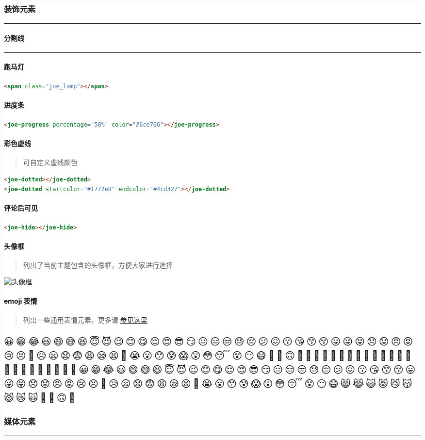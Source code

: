 ### 装饰元素

---

#### 分割线

---

#### 跑马灯

<span class="joe_lamp"></span>

```html
<span class="joe_lamp"></span>
```

#### 进度条

<joe-progress percentage="50%" color="#6ce766"></joe-progress>

```html
<joe-progress percentage="50%" color="#6ce766"></joe-progress>
```

#### 彩色虚线

> 可自定义虚线颜色

<joe-dotted></joe-dotted>
<joe-dotted startcolor="#1772e8" endcolor="#4cd327"></joe-dotted>

```html
<joe-dotted></joe-dotted>
<joe-dotted startcolor="#1772e8" endcolor="#4cd327"></joe-dotted>
```

#### 评论后可见

<joe-hide disabled></joe-hide>

```html
<joe-hide></joe-hide>
```

#### 头像框

> 列出了当前主题包含的头像框，方便大家进行选择

![头像框](https://bbchin.com/upload/2022/03/avatar_frame_sample-34ed1f7e269b4bada82a15cea330fd05.jpg)

#### emoji 表情

> 列出一些通用表情元素，更多请 [参见这里](https://bbchin.com/s/emoji)

<p style="letter-spacing:4px;font-size:20px;">
😀😁😂😃😄😅😆😇😈😉😊😋😌😍😎😏😐😑😒😓😔😕😖😗😘😙😚😛😜😝😞😟😠😡😢😣😤😥😦😧😨😩😪😫😬😭😮😯😰😱😲😳😴😵😶😷🙁🙂🙃🙄🤐🤑🤒🤓🤔🤕🤠🤡🤢🤣🤤🤥🤧🤨🤩🤪🤫🤬🤭🤮🤯🧐😀😁😂😃😄😅😆😇😈😉😊😋😌😍😎😏😐😑😒😓😔😕😖😗😘😙😚😛😜😝😞😟😠😡😢😣😤😥😦😧😨😩😪😫😬😭😮😯😰😱😲😳😴😵😶😷😸😹😺😻😼😽😾😿🙀🙁🙂🙃🙄

### 媒体元素

---
